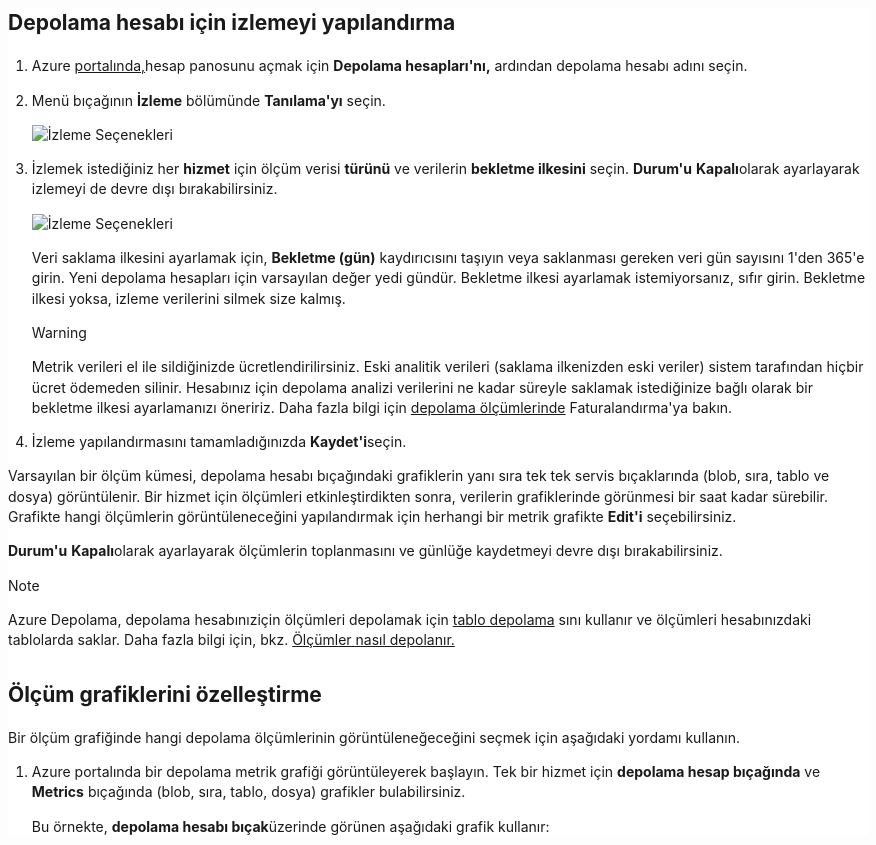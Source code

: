 ## <a name="configure-monitoring-for-a-storage-account"></a>Depolama hesabı için izlemeyi yapılandırma

1. Azure [portalında,](https://portal.azure.com)hesap panosunu açmak için **Depolama hesapları'nı,** ardından depolama hesabı adını seçin.
1. Menü bıçağının **İzleme** bölümünde **Tanılama'yı** seçin.

    ![İzleme Seçenekleri](./media/storage-monitor-storage-account/storage-enable-metrics-00.png)

1. İzlemek istediğiniz her **hizmet** için ölçüm verisi **türünü** ve verilerin **bekletme ilkesini** seçin. **Durum'u** **Kapalı**olarak ayarlayarak izlemeyi de devre dışı bırakabilirsiniz.

    ![İzleme Seçenekleri](./media/storage-monitor-storage-account/storage-enable-metrics-01.png)

   Veri saklama ilkesini ayarlamak için, **Bekletme (gün)** kaydırıcısını taşıyın veya saklanması gereken veri gün sayısını 1'den 365'e girin. Yeni depolama hesapları için varsayılan değer yedi gündür. Bekletme ilkesi ayarlamak istemiyorsanız, sıfır girin. Bekletme ilkesi yoksa, izleme verilerini silmek size kalmış.

   > [!WARNING]
   > Metrik verileri el ile sildiğinizde ücretlendirilirsiniz. Eski analitik verileri (saklama ilkenizden eski veriler) sistem tarafından hiçbir ücret ödemeden silinir. Hesabınız için depolama analizi verilerini ne kadar süreyle saklamak istediğinize bağlı olarak bir bekletme ilkesi ayarlamanızı öneririz. Daha fazla bilgi için [depolama ölçümlerinde](storage-analytics-metrics.md#billing-on-storage-metrics) Faturalandırma'ya bakın.
   >

1. İzleme yapılandırmasını tamamladığınızda **Kaydet'i**seçin.

Varsayılan bir ölçüm kümesi, depolama hesabı bıçağındaki grafiklerin yanı sıra tek tek servis bıçaklarında (blob, sıra, tablo ve dosya) görüntülenir. Bir hizmet için ölçümleri etkinleştirdikten sonra, verilerin grafiklerinde görünmesi bir saat kadar sürebilir. Grafikte hangi ölçümlerin görüntüleneceğini yapılandırmak için herhangi bir metrik grafikte **Edit'i** seçebilirsiniz.

**Durum'u** **Kapalı**olarak ayarlayarak ölçümlerin toplanmasını ve günlüğe kaydetmeyi devre dışı bırakabilirsiniz.

> [!NOTE]
> Azure Depolama, depolama hesabınıziçin ölçümleri depolamak için [tablo depolama](storage-introduction.md#table-storage) sını kullanır ve ölçümleri hesabınızdaki tablolarda saklar. Daha fazla bilgi için, bkz. [Ölçümler nasıl depolanır.](storage-analytics-metrics.md#how-metrics-are-stored)
>

## <a name="customize-metrics-charts"></a>Ölçüm grafiklerini özelleştirme

Bir ölçüm grafiğinde hangi depolama ölçümlerinin görüntüleneğeceğini seçmek için aşağıdaki yordamı kullanın.

1. Azure portalında bir depolama metrik grafiği görüntüleyerek başlayın. Tek bir hizmet için **depolama hesap bıçağında** ve **Metrics** bıçağında (blob, sıra, tablo, dosya) grafikler bulabilirsiniz.

   Bu örnekte, **depolama hesabı bıçak**üzerinde görünen aşağıdaki grafik kullanır:
